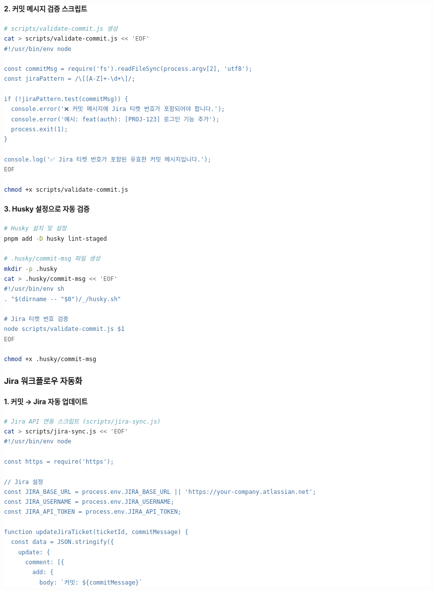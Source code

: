 ```bash
```

#### 2. 커밋 메시지 검증 스크립트

```bash
# scripts/validate-commit.js 생성
cat > scripts/validate-commit.js << 'EOF'
#!/usr/bin/env node

const commitMsg = require('fs').readFileSync(process.argv[2], 'utf8');
const jiraPattern = /\[[A-Z]+-\d+\]/;

if (!jiraPattern.test(commitMsg)) {
  console.error('❌ 커밋 메시지에 Jira 티켓 번호가 포함되어야 합니다.');
  console.error('예시: feat(auth): [PROJ-123] 로그인 기능 추가');
  process.exit(1);
}

console.log('✅ Jira 티켓 번호가 포함된 유효한 커밋 메시지입니다.');
EOF

chmod +x scripts/validate-commit.js
```

#### 3. Husky 설정으로 자동 검증

```bash
# Husky 설치 및 설정
pnpm add -D husky lint-staged

# .husky/commit-msg 파일 생성
mkdir -p .husky
cat > .husky/commit-msg << 'EOF'
#!/usr/bin/env sh
. "$(dirname -- "$0")/_/husky.sh"

# Jira 티켓 번호 검증
node scripts/validate-commit.js $1
EOF

chmod +x .husky/commit-msg
```

### Jira 워크플로우 자동화

#### 1. 커밋 → Jira 자동 업데이트

```bash
# Jira API 연동 스크립트 (scripts/jira-sync.js)
cat > scripts/jira-sync.js << 'EOF'
#!/usr/bin/env node

const https = require('https');

// Jira 설정
const JIRA_BASE_URL = process.env.JIRA_BASE_URL || 'https://your-company.atlassian.net';
const JIRA_USERNAME = process.env.JIRA_USERNAME;
const JIRA_API_TOKEN = process.env.JIRA_API_TOKEN;

function updateJiraTicket(ticketId, commitMessage) {
  const data = JSON.stringify({
    update: {
      comment: [{
        add: {
          body: `커밋: ${commitMessage}`
```